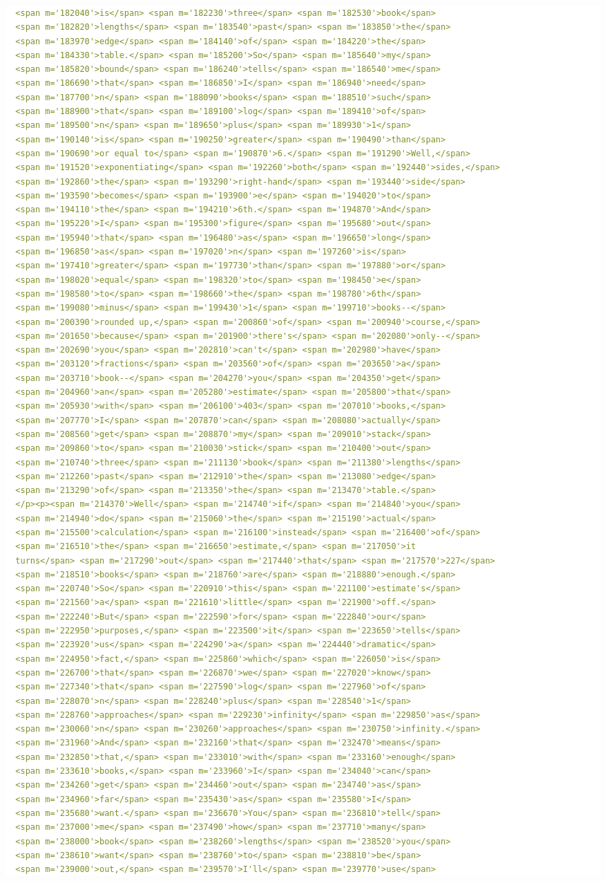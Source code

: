 ```yaml
  <span m='182040'>is</span> <span m='182230'>three</span> <span m='182530'>book</span>
  <span m='182820'>lengths</span> <span m='183540'>past</span> <span m='183850'>the</span>
  <span m='183970'>edge</span> <span m='184140'>of</span> <span m='184220'>the</span>
  <span m='184330'>table.</span> <span m='185200'>So</span> <span m='185640'>my</span>
  <span m='185820'>bound</span> <span m='186240'>tells</span> <span m='186540'>me</span>
  <span m='186690'>that</span> <span m='186850'>I</span> <span m='186940'>need</span>
  <span m='187700'>n</span> <span m='188090'>books</span> <span m='188510'>such</span>
  <span m='188900'>that</span> <span m='189100'>log</span> <span m='189410'>of</span>
  <span m='189500'>n</span> <span m='189650'>plus</span> <span m='189930'>1</span>
  <span m='190140'>is</span> <span m='190250'>greater</span> <span m='190490'>than</span>
  <span m='190690'>or equal to</span> <span m='190870'>6.</span> <span m='191290'>Well,</span>
  <span m='191520'>exponentiating</span> <span m='192260'>both</span> <span m='192440'>sides,</span>
  <span m='192860'>the</span> <span m='193290'>right-hand</span> <span m='193440'>side</span>
  <span m='193590'>becomes</span> <span m='193900'>e</span> <span m='194020'>to</span>
  <span m='194110'>the</span> <span m='194210'>6th.</span> <span m='194870'>And</span>
  <span m='195220'>I</span> <span m='195300'>figure</span> <span m='195680'>out</span>
  <span m='195940'>that</span> <span m='196480'>as</span> <span m='196650'>long</span>
  <span m='196850'>as</span> <span m='197020'>n</span> <span m='197260'>is</span>
  <span m='197410'>greater</span> <span m='197730'>than</span> <span m='197880'>or</span>
  <span m='198020'>equal</span> <span m='198320'>to</span> <span m='198450'>e</span>
  <span m='198580'>to</span> <span m='198660'>the</span> <span m='198780'>6th</span>
  <span m='199080'>minus</span> <span m='199430'>1</span> <span m='199710'>books--</span>
  <span m='200390'>rounded up,</span> <span m='200860'>of</span> <span m='200940'>course,</span>
  <span m='201650'>because</span> <span m='201900'>there's</span> <span m='202080'>only--</span>
  <span m='202690'>you</span> <span m='202810'>can't</span> <span m='202980'>have</span>
  <span m='203120'>fractions</span> <span m='203560'>of</span> <span m='203650'>a</span>
  <span m='203710'>book--</span> <span m='204270'>you</span> <span m='204350'>get</span>
  <span m='204960'>an</span> <span m='205280'>estimate</span> <span m='205800'>that</span>
  <span m='205930'>with</span> <span m='206100'>403</span> <span m='207010'>books,</span>
  <span m='207770'>I</span> <span m='207870'>can</span> <span m='208080'>actually</span>
  <span m='208560'>get</span> <span m='208870'>my</span> <span m='209010'>stack</span>
  <span m='209860'>to</span> <span m='210030'>stick</span> <span m='210400'>out</span>
  <span m='210740'>three</span> <span m='211130'>book</span> <span m='211380'>lengths</span>
  <span m='212260'>past</span> <span m='212910'>the</span> <span m='213080'>edge</span>
  <span m='213290'>of</span> <span m='213350'>the</span> <span m='213470'>table.</span>
  </p><p><span m='214370'>Well</span> <span m='214740'>if</span> <span m='214840'>you</span>
  <span m='214940'>do</span> <span m='215060'>the</span> <span m='215190'>actual</span>
  <span m='215500'>calculation</span> <span m='216100'>instead</span> <span m='216400'>of</span>
  <span m='216510'>the</span> <span m='216650'>estimate,</span> <span m='217050'>it
  turns</span> <span m='217290'>out</span> <span m='217440'>that</span> <span m='217570'>227</span>
  <span m='218510'>books</span> <span m='218760'>are</span> <span m='218880'>enough.</span>
  <span m='220740'>So</span> <span m='220910'>this</span> <span m='221100'>estimate's</span>
  <span m='221560'>a</span> <span m='221610'>little</span> <span m='221900'>off.</span>
  <span m='222240'>But</span> <span m='222590'>for</span> <span m='222840'>our</span>
  <span m='222950'>purposes,</span> <span m='223500'>it</span> <span m='223650'>tells</span>
  <span m='223920'>us</span> <span m='224290'>a</span> <span m='224440'>dramatic</span>
  <span m='224950'>fact,</span> <span m='225860'>which</span> <span m='226050'>is</span>
  <span m='226700'>that</span> <span m='226870'>we</span> <span m='227020'>know</span>
  <span m='227340'>that</span> <span m='227590'>log</span> <span m='227960'>of</span>
  <span m='228070'>n</span> <span m='228240'>plus</span> <span m='228540'>1</span>
  <span m='228760'>approaches</span> <span m='229230'>infinity</span> <span m='229850'>as</span>
  <span m='230060'>n</span> <span m='230260'>approaches</span> <span m='230750'>infinity.</span>
  <span m='231960'>And</span> <span m='232160'>that</span> <span m='232470'>means</span>
  <span m='232850'>that,</span> <span m='233010'>with</span> <span m='233160'>enough</span>
  <span m='233610'>books,</span> <span m='233960'>I</span> <span m='234040'>can</span>
  <span m='234260'>get</span> <span m='234460'>out</span> <span m='234740'>as</span>
  <span m='234960'>far</span> <span m='235430'>as</span> <span m='235580'>I</span>
  <span m='235680'>want.</span> <span m='236670'>You</span> <span m='236810'>tell</span>
  <span m='237000'>me</span> <span m='237490'>how</span> <span m='237710'>many</span>
  <span m='238000'>book</span> <span m='238260'>lengths</span> <span m='238520'>you</span>
  <span m='238610'>want</span> <span m='238760'>to</span> <span m='238810'>be</span>
  <span m='239000'>out,</span> <span m='239570'>I'll</span> <span m='239770'>use</span>
```